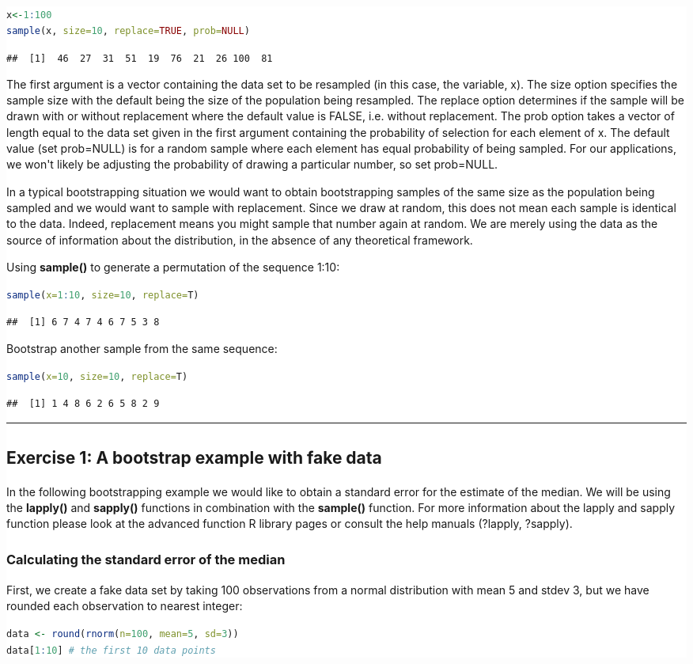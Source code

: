 ``` r
x<-1:100
sample(x, size=10, replace=TRUE, prob=NULL)
```

    ##  [1]  46  27  31  51  19  76  21  26 100  81

The first argument is a vector containing the data set to be resampled (in this case, the variable, x). The size option specifies the sample size with the default being the size of the population being resampled. The replace option determines if the sample will be drawn with or without replacement where the default value is FALSE, i.e. without replacement. The prob option takes a vector of length equal to the data set given in the first argument containing the probability of selection for each element of x. The default value (set prob=NULL) is for a random sample where each element has equal probability of being sampled. For our applications, we won't likely be adjusting the probability of drawing a particular number, so set prob=NULL.

In a typical bootstrapping situation we would want to obtain bootstrapping samples of the same size as the population being sampled and we would want to sample with replacement. Since we draw at random, this does not mean each sample is identical to the data. Indeed, replacement means you might sample that number again at random. We are merely using the data as the source of information about the distribution, in the absence of any theoretical framework.

Using **sample()** to generate a permutation of the sequence 1:10:

``` r
sample(x=1:10, size=10, replace=T)
```

    ##  [1] 6 7 4 7 4 6 7 5 3 8

Bootstrap another sample from the same sequence:

``` r
sample(x=10, size=10, replace=T)
```

    ##  [1] 1 4 8 6 2 6 5 8 2 9

------------------------------------------------------------------------

Exercise 1: A bootstrap example with fake data
----------------------------------------------

In the following bootstrapping example we would like to obtain a standard error for the estimate of the median. We will be using the **lapply()** and **sapply()** functions in combination with the **sample()** function. For more information about the lapply and sapply function please look at the advanced function R library pages or consult the help manuals (?lapply, ?sapply).

### Calculating the standard error of the median

First, we create a fake data set by taking 100 observations from a normal distribution with mean 5 and stdev 3, but we have rounded each observation to nearest integer:

``` r
data <- round(rnorm(n=100, mean=5, sd=3))
data[1:10] # the first 10 data points
```
